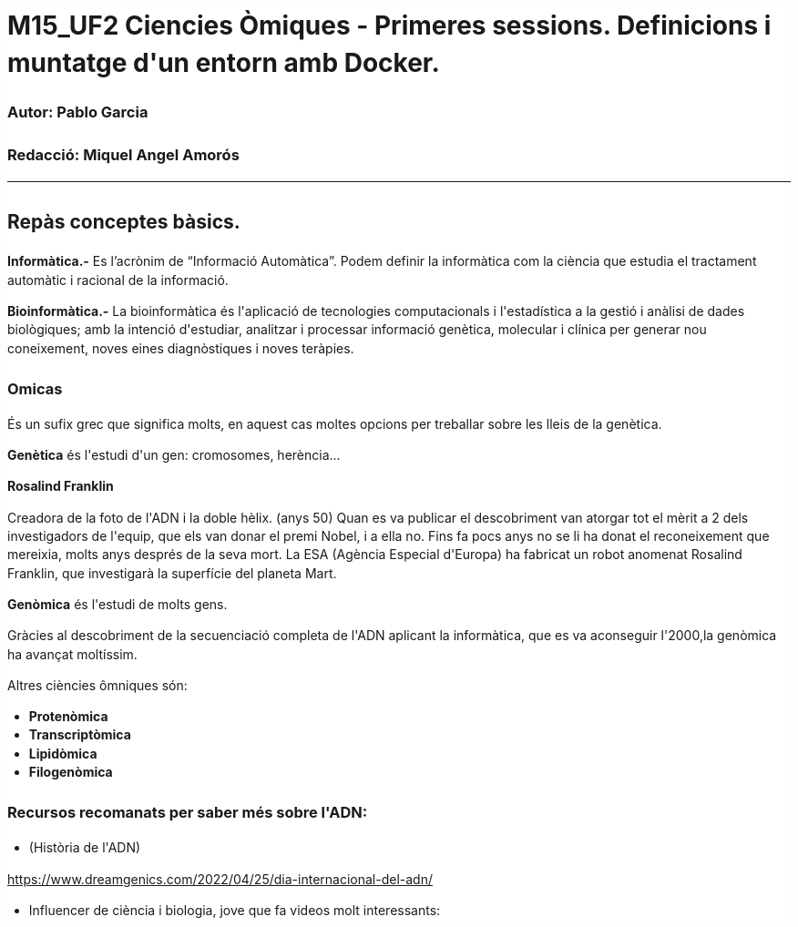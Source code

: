 # M15_UF2 Ciencies Òmiques - Primeres sessions. Definicions i muntatge d'un entorn amb Docker.

### Autor: Pablo Garcia
### Redacció: Miquel Angel Amorós

<hr/>

## Repàs conceptes bàsics.

**Informàtica.-** Es l’acrònim de “Informació Automàtica”. Podem definir la informàtica com la ciència que estudia el tractament automàtic i racional de la informació.

**Bioinformàtica.-** La bioinformàtica és l'aplicació de tecnologies computacionals i l'estadística a la gestió i anàlisi de dades biològiques; amb la intenció d'estudiar, analitzar i processar informació genètica, molecular i clínica per generar nou coneixement, noves eines diagnòstiques i noves teràpies.

### Omicas

És un sufix grec que significa molts, en aquest cas moltes opcions per treballar sobre les lleis de la genètica.

**Genètica** és l'estudi d'un gen: cromosomes, herència...

**Rosalind Franklin** 

Creadora de la foto de l'ADN i la doble hèlix. (anys 50)
Quan es va publicar el descobriment van atorgar tot el mèrit a 2 dels investigadors de l'equip, que els van donar el premi Nobel, i a ella no.
Fins fa pocs anys no se li ha donat el reconeixement que mereixia, molts anys després de la seva mort.
La ESA (Agència Especial d'Europa) ha fabricat un robot anomenat Rosalind Franklin, que investigarà la superfície del planeta Mart.

**Genòmica** és l'estudi de molts gens. 

Gràcies al descobriment de la secuenciació completa de l'ADN aplicant la informàtica, que es va aconseguir l'2000,la genòmica ha avançat moltíssim.

Altres ciències ômniques són:

- **Protenòmica** 
- **Transcriptòmica** 
- **Lipidòmica** 
- **Filogenòmica** 

### Recursos recomanats per saber més sobre l'ADN:

* (Història de l'ADN)

https://www.dreamgenics.com/2022/04/25/dia-internacional-del-adn/

* Influencer de ciència i biologia, jove que fa videos molt interessants:
